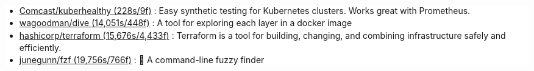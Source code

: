 * [Comcast/kuberhealthy (228s/9f)](https://github.com/Comcast/kuberhealthy) : Easy synthetic testing for Kubernetes clusters. Works great with Prometheus.
* [wagoodman/dive (14,051s/448f)](https://github.com/wagoodman/dive) : A tool for exploring each layer in a docker image
* [hashicorp/terraform (15,676s/4,433f)](https://github.com/hashicorp/terraform) : Terraform is a tool for building, changing, and combining infrastructure safely and efficiently.
* [junegunn/fzf (19,756s/766f)](https://github.com/junegunn/fzf) : 🌸 A command-line fuzzy finder
